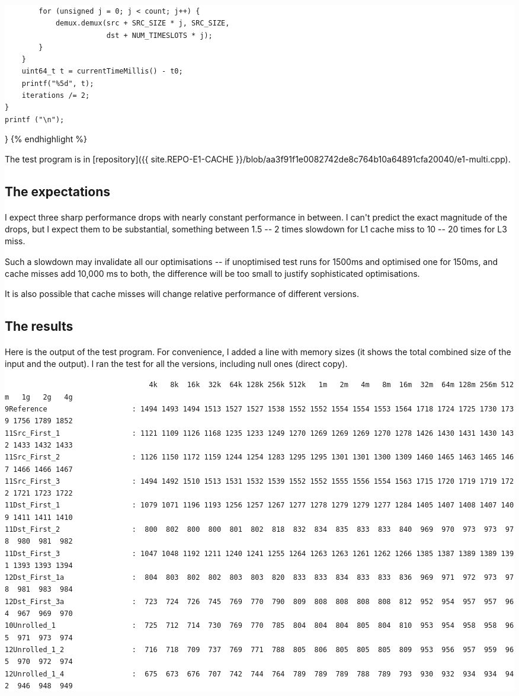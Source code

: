            for (unsigned j = 0; j < count; j++) {
                demux.demux(src + SRC_SIZE * j, SRC_SIZE,
                            dst + NUM_TIMESLOTS * j);
            }
        }
        uint64_t t = currentTimeMillis() - t0;
        printf("%5d", t);
        iterations /= 2;
    }
    printf ("\n");
}
{% endhighlight %}

The test program is in [repository]({{ site.REPO-E1-CACHE }}/blob/aa3f91f1e0082742de8c764b10a64891cfa20040/e1-multi.cpp).

The expectations
----------------

I expect three sharp performance drops with nearly constant performance in between. I can't predict the exact magnitude
of the drops, but I expect them to be substantial, something between 1.5 -- 2 times slowdown for L1 cache miss to
10 -- 20 times for L3 miss.

Such a slowdown may invalidate all our optimisations -- if unoptimised test runs for 1500ms and optimised one for 150ms,
and cache misses add 10,000 ms to both, the difference will be too small to justify sophisticated optimisations.

It is also possible that cache misses will change relative performance of different versions.

The results
-----------

Here is the output of the test program. For convenience, I added a line with memory sizes (it shows the total combined
size of the input and the output). I ran the test for all the versions, including null ones (direct copy).

                                      4k   8k  16k  32k  64k 128k 256k 512k   1m   2m   4m   8m  16m  32m  64m 128m 256m 512m   1g   2g   4g
    9Reference                    : 1494 1493 1494 1513 1527 1527 1538 1552 1552 1554 1554 1553 1564 1718 1724 1725 1730 1739 1756 1789 1852
    11Src_First_1                 : 1121 1109 1126 1168 1235 1233 1249 1270 1269 1269 1269 1270 1278 1426 1430 1431 1430 1432 1433 1432 1433
    11Src_First_2                 : 1126 1150 1172 1159 1244 1254 1283 1295 1295 1301 1301 1300 1309 1460 1465 1463 1465 1467 1466 1466 1467
    11Src_First_3                 : 1494 1492 1510 1513 1531 1532 1539 1552 1552 1555 1556 1554 1563 1715 1720 1719 1719 1722 1721 1723 1722
    11Dst_First_1                 : 1079 1071 1196 1193 1256 1257 1267 1277 1278 1279 1279 1277 1284 1405 1407 1408 1407 1409 1411 1411 1410
    11Dst_First_2                 :  800  802  800  800  801  802  818  832  834  835  833  833  840  969  970  973  973  978  980  981  982
    11Dst_First_3                 : 1047 1048 1192 1211 1240 1241 1255 1264 1263 1263 1261 1262 1266 1385 1387 1389 1389 1391 1393 1393 1394
    12Dst_First_1a                :  804  803  802  802  803  803  820  833  833  834  833  833  836  969  971  972  973  978  981  983  984
    12Dst_First_3a                :  723  724  726  745  769  770  790  809  808  808  808  808  812  952  954  957  957  964  967  969  970
    10Unrolled_1                  :  725  712  714  730  769  770  785  804  804  804  805  804  810  953  954  958  958  965  971  973  974
    12Unrolled_1_2                :  716  718  709  737  769  771  788  805  806  805  805  805  809  953  956  957  959  965  970  972  974
    12Unrolled_1_4                :  675  673  676  707  742  744  764  789  789  789  788  789  793  930  932  934  934  942  946  948  949